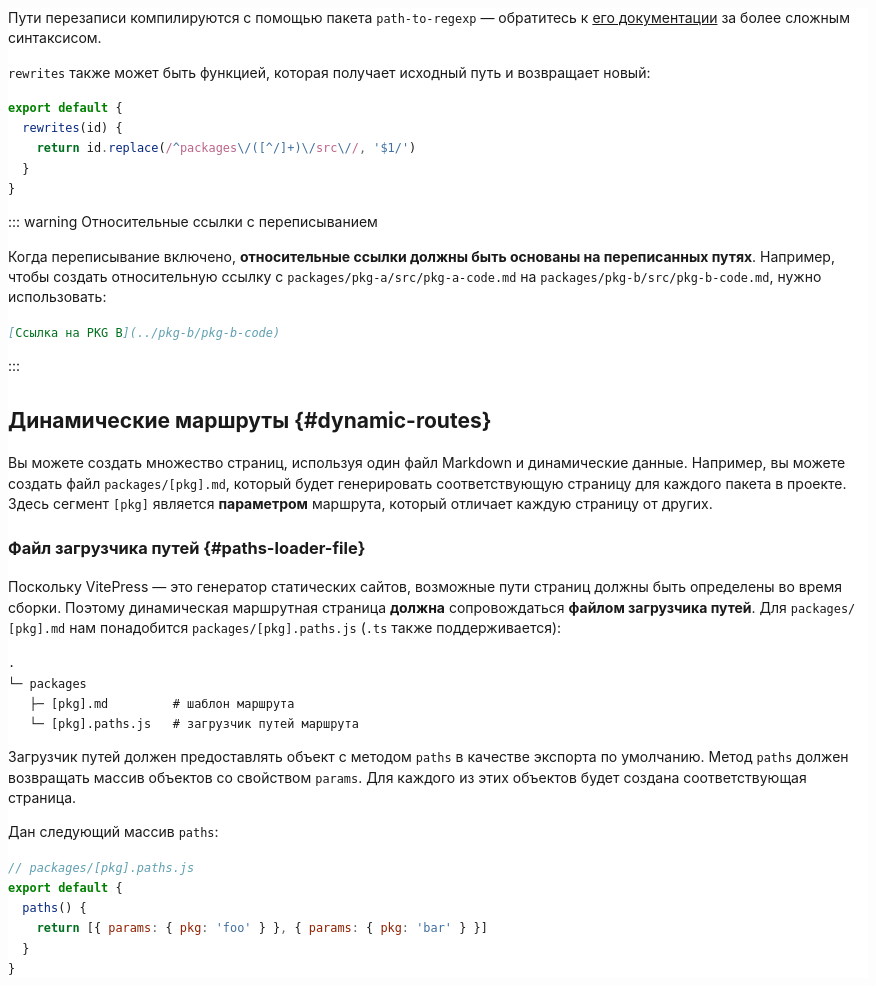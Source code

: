 Пути перезаписи компилируются с помощью пакета `path-to-regexp` — обратитесь к [его документации](https://github.com/pillarjs/path-to-regexp/tree/6.x#parameters) за более сложным синтаксисом.

`rewrites` также может быть функцией, которая получает исходный путь и возвращает новый:

```ts
export default {
  rewrites(id) {
    return id.replace(/^packages\/([^/]+)\/src\//, '$1/')
  }
}
```

::: warning Относительные ссылки с переписыванием

Когда переписывание включено, **относительные ссылки должны быть основаны на переписанных путях**. Например, чтобы создать относительную ссылку с `packages/pkg-a/src/pkg-a-code.md` на `packages/pkg-b/src/pkg-b-code.md`, нужно использовать:

```md
[Ссылка на PKG B](../pkg-b/pkg-b-code)
```

:::

## Динамические маршруты {#dynamic-routes}

Вы можете создать множество страниц, используя один файл Markdown и динамические данные. Например, вы можете создать файл `packages/[pkg].md`, который будет генерировать соответствующую страницу для каждого пакета в проекте. Здесь сегмент `[pkg]` является **параметром** маршрута, который отличает каждую страницу от других.

### Файл загрузчика путей {#paths-loader-file}

Поскольку VitePress — это генератор статических сайтов, возможные пути страниц должны быть определены во время сборки. Поэтому динамическая маршрутная страница **должна** сопровождаться **файлом загрузчика путей**. Для `packages/[pkg].md` нам понадобится `packages/[pkg].paths.js` (`.ts` также поддерживается):

```
.
└─ packages
   ├─ [pkg].md         # шаблон маршрута
   └─ [pkg].paths.js   # загрузчик путей маршрута
```

Загрузчик путей должен предоставлять объект с методом `paths` в качестве экспорта по умолчанию. Метод `paths` должен возвращать массив объектов со свойством `params`. Для каждого из этих объектов будет создана соответствующая страница.

Дан следующий массив `paths`:

```js
// packages/[pkg].paths.js
export default {
  paths() {
    return [{ params: { pkg: 'foo' } }, { params: { pkg: 'bar' } }]
  }
}
```
